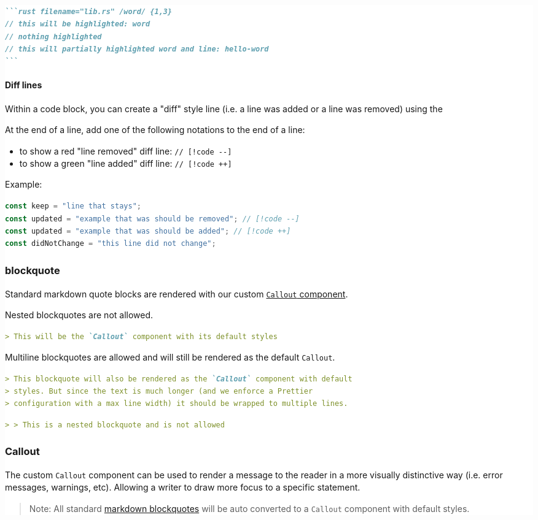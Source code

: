 ````md
```rust filename="lib.rs" /word/ {1,3}
// this will be highlighted: word
// nothing highlighted
// this will partially highlighted word and line: hello-word
```
````

#### Diff lines

Within a code block, you can create a "diff" style line (i.e. a line was added
or a line was removed) using the

At the end of a line, add one of the following notations to the end of a line:

- to show a red "line removed" diff line: `// [!code --]`
- to show a green "line added" diff line: `// [!code ++]`

Example:

```ts
const keep = "line that stays";
const updated = "example that was should be removed"; // [!code --]
const updated = "example that was should be added"; // [!code ++]
const didNotChange = "this line did not change";
```

### blockquote

Standard markdown quote blocks are rendered with our custom
[`Callout` component](#callout).

Nested blockquotes are not allowed.

```md
> This will be the `Callout` component with its default styles
```

Multiline blockquotes are allowed and will still be rendered as the default
`Callout`.

```md
> This blockquote will also be rendered as the `Callout` component with default
> styles. But since the text is much longer (and we enforce a Prettier
> configuration with a max line width) it should be wrapped to multiple lines.
```

```md
> > This is a nested blockquote and is not allowed
```

### Callout

The custom `Callout` component can be used to render a message to the reader in
a more visually distinctive way (i.e. error messages, warnings, etc). Allowing a
writer to draw more focus to a specific statement.

> Note: All standard [markdown blockquotes](#blockquote) will be auto converted
> to a `Callout` component with default styles.
